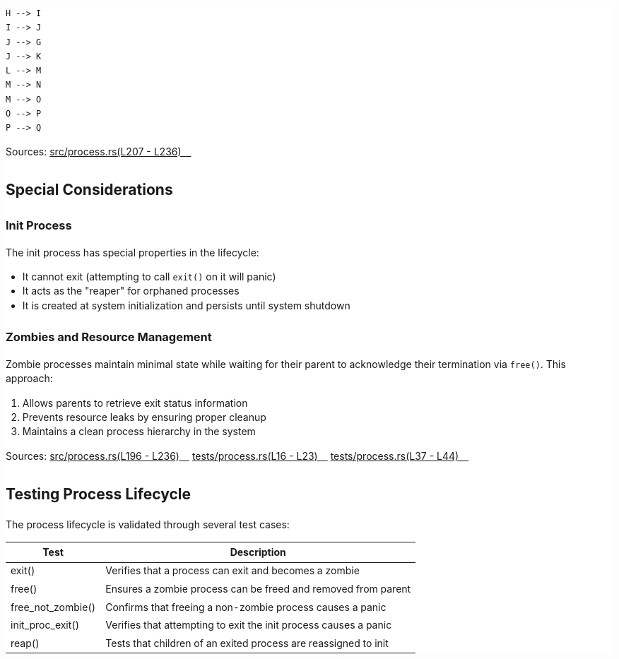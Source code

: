 ```mermaid
H --> I
I --> J
J --> G
J --> K
L --> M
M --> N
M --> O
O --> P
P --> Q
```

Sources: [src/process.rs(L207 - L236)&emsp;](https://github.com/Starry-OS/axprocess/blob/57d44806/src/process.rs#L207-L236)

## Special Considerations

### Init Process

The init process has special properties in the lifecycle:

* It cannot exit (attempting to call `exit()` on it will panic)
* It acts as the "reaper" for orphaned processes
* It is created at system initialization and persists until system shutdown

### Zombies and Resource Management

Zombie processes maintain minimal state while waiting for their parent to acknowledge their termination via `free()`. This approach:

1. Allows parents to retrieve exit status information
2. Prevents resource leaks by ensuring proper cleanup
3. Maintains a clean process hierarchy in the system

Sources: [src/process.rs(L196 - L236)&emsp;](https://github.com/Starry-OS/axprocess/blob/57d44806/src/process.rs#L196-L236) [tests/process.rs(L16 - L23)&emsp;](https://github.com/Starry-OS/axprocess/blob/57d44806/tests/process.rs#L16-L23) [tests/process.rs(L37 - L44)&emsp;](https://github.com/Starry-OS/axprocess/blob/57d44806/tests/process.rs#L37-L44)

## Testing Process Lifecycle

The process lifecycle is validated through several test cases:

|Test|Description|
| --- | --- |
|exit()|Verifies that a process can exit and becomes a zombie|
|free()|Ensures a zombie process can be freed and removed from parent|
|free_not_zombie()|Confirms that freeing a non-zombie process causes a panic|
|init_proc_exit()|Verifies that attempting to exit the init process causes a panic|
|reap()|Tests that children of an exited process are reassigned to init|
